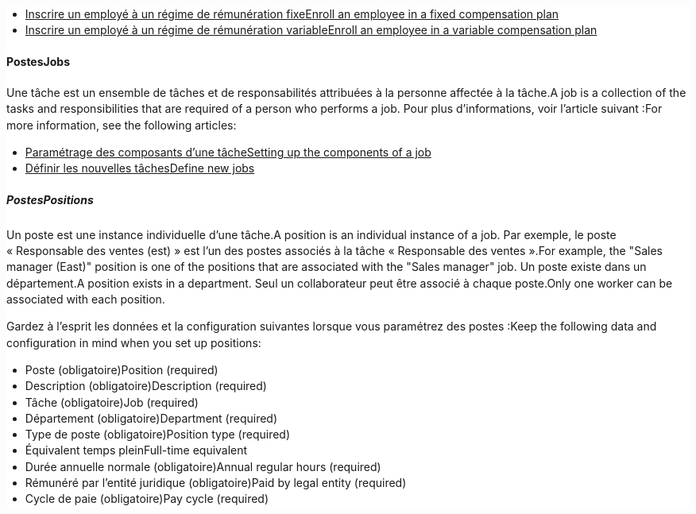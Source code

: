 - [<span data-ttu-id="2a644-206">Inscrire un employé à un régime de rémunération fixe</span><span class="sxs-lookup"><span data-stu-id="2a644-206">Enroll an employee in a fixed compensation plan</span></span>](/dynamics365/unified-operations/fin-and-ops/hr/tasks/enroll-employee-fixed-compensation-plan)
- [<span data-ttu-id="2a644-207">Inscrire un employé à un régime de rémunération variable</span><span class="sxs-lookup"><span data-stu-id="2a644-207">Enroll an employee in a variable compensation plan</span></span>](/dynamics365/unified-operations/fin-and-ops/hr/tasks/enroll-employee-variable-compensation-plan)

#### <a name="jobs"></a><span data-ttu-id="2a644-208">Postes</span><span class="sxs-lookup"><span data-stu-id="2a644-208">Jobs</span></span> 

<span data-ttu-id="2a644-209">Une tâche est un ensemble de tâches et de responsabilités attribuées à la personne affectée à la tâche.</span><span class="sxs-lookup"><span data-stu-id="2a644-209">A job is a collection of the tasks and responsibilities that are required of a person who performs a job.</span></span> <span data-ttu-id="2a644-210">Pour plus d’informations, voir l’article suivant :</span><span class="sxs-lookup"><span data-stu-id="2a644-210">For more information, see the following articles:</span></span>

- [<span data-ttu-id="2a644-211">Paramétrage des composants d’une tâche</span><span class="sxs-lookup"><span data-stu-id="2a644-211">Setting up the components of a job</span></span>](/dynamics365/unified-operations/talent/create-job)
- [<span data-ttu-id="2a644-212">Définir les nouvelles tâches</span><span class="sxs-lookup"><span data-stu-id="2a644-212">Define new jobs</span></span>](/dynamics365/unified-operations/fin-and-ops/hr/tasks/define-new-jobs)

##### <a name="positions"></a><span data-ttu-id="2a644-213">Postes</span><span class="sxs-lookup"><span data-stu-id="2a644-213">Positions</span></span>

<span data-ttu-id="2a644-214">Un poste est une instance individuelle d’une tâche.</span><span class="sxs-lookup"><span data-stu-id="2a644-214">A position is an individual instance of a job.</span></span> <span data-ttu-id="2a644-215">Par exemple, le poste « Responsable des ventes (est) » est l’un des postes associés à la tâche « Responsable des ventes ».</span><span class="sxs-lookup"><span data-stu-id="2a644-215">For example, the "Sales manager (East)" position is one of the positions that are associated with the "Sales manager" job.</span></span> <span data-ttu-id="2a644-216">Un poste existe dans un département.</span><span class="sxs-lookup"><span data-stu-id="2a644-216">A position exists in a department.</span></span> <span data-ttu-id="2a644-217">Seul un collaborateur peut être associé à chaque poste.</span><span class="sxs-lookup"><span data-stu-id="2a644-217">Only one worker can be associated with each position.</span></span>

<span data-ttu-id="2a644-218">Gardez à l’esprit les données et la configuration suivantes lorsque vous paramétrez des postes :</span><span class="sxs-lookup"><span data-stu-id="2a644-218">Keep the following data and configuration in mind when you set up positions:</span></span>

- <span data-ttu-id="2a644-219">Poste (obligatoire)</span><span class="sxs-lookup"><span data-stu-id="2a644-219">Position (required)</span></span>
- <span data-ttu-id="2a644-220">Description (obligatoire)</span><span class="sxs-lookup"><span data-stu-id="2a644-220">Description (required)</span></span>
- <span data-ttu-id="2a644-221">Tâche (obligatoire)</span><span class="sxs-lookup"><span data-stu-id="2a644-221">Job (required)</span></span>
- <span data-ttu-id="2a644-222">Département (obligatoire)</span><span class="sxs-lookup"><span data-stu-id="2a644-222">Department (required)</span></span>
- <span data-ttu-id="2a644-223">Type de poste (obligatoire)</span><span class="sxs-lookup"><span data-stu-id="2a644-223">Position type (required)</span></span>
- <span data-ttu-id="2a644-224">Équivalent temps plein</span><span class="sxs-lookup"><span data-stu-id="2a644-224">Full-time equivalent</span></span>
- <span data-ttu-id="2a644-225">Durée annuelle normale (obligatoire)</span><span class="sxs-lookup"><span data-stu-id="2a644-225">Annual regular hours (required)</span></span>
- <span data-ttu-id="2a644-226">Rémunéré par l’entité juridique (obligatoire)</span><span class="sxs-lookup"><span data-stu-id="2a644-226">Paid by legal entity (required)</span></span>
- <span data-ttu-id="2a644-227">Cycle de paie (obligatoire)</span><span class="sxs-lookup"><span data-stu-id="2a644-227">Pay cycle (required)</span></span>